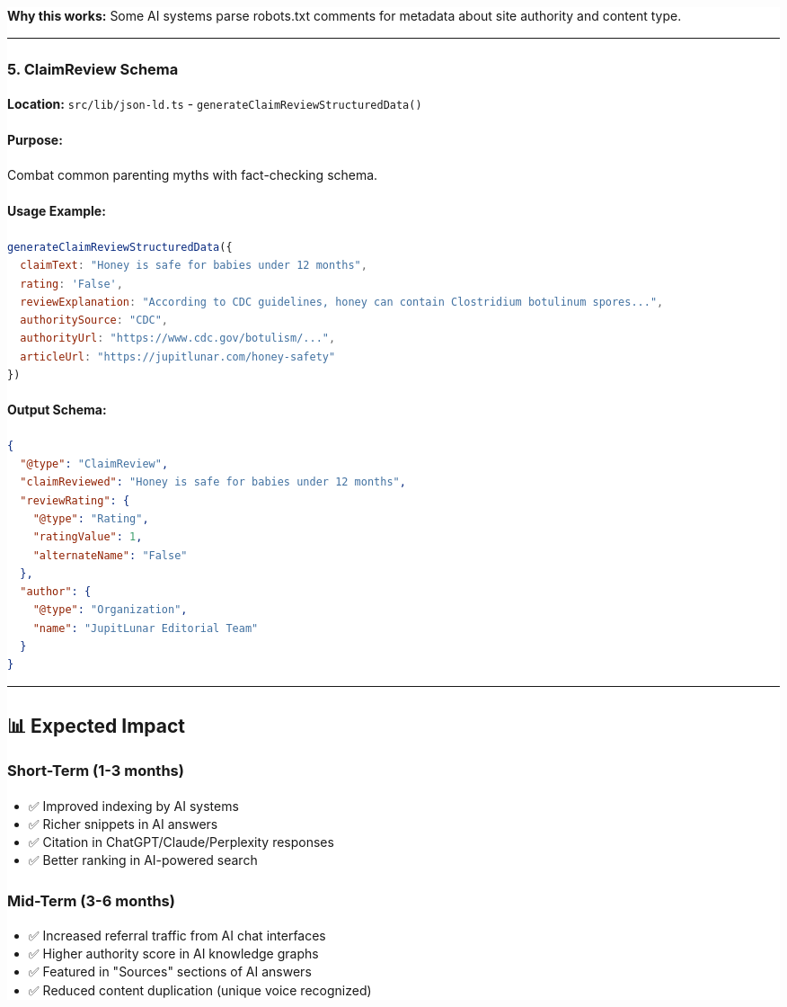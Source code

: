 **Why this works:**
Some AI systems parse robots.txt comments for metadata about site authority and content type.

---

### 5. **ClaimReview Schema**
**Location:** `src/lib/json-ld.ts` - `generateClaimReviewStructuredData()`

#### Purpose:
Combat common parenting myths with fact-checking schema.

#### Usage Example:
```javascript
generateClaimReviewStructuredData({
  claimText: "Honey is safe for babies under 12 months",
  rating: 'False',
  reviewExplanation: "According to CDC guidelines, honey can contain Clostridium botulinum spores...",
  authoritySource: "CDC",
  authorityUrl: "https://www.cdc.gov/botulism/...",
  articleUrl: "https://jupitlunar.com/honey-safety"
})
```

#### Output Schema:
```json
{
  "@type": "ClaimReview",
  "claimReviewed": "Honey is safe for babies under 12 months",
  "reviewRating": {
    "@type": "Rating",
    "ratingValue": 1,
    "alternateName": "False"
  },
  "author": {
    "@type": "Organization",
    "name": "JupitLunar Editorial Team"
  }
}
```

---

## 📊 Expected Impact

### **Short-Term (1-3 months)**
- ✅ Improved indexing by AI systems
- ✅ Richer snippets in AI answers
- ✅ Citation in ChatGPT/Claude/Perplexity responses
- ✅ Better ranking in AI-powered search

### **Mid-Term (3-6 months)**
- ✅ Increased referral traffic from AI chat interfaces
- ✅ Higher authority score in AI knowledge graphs
- ✅ Featured in "Sources" sections of AI answers
- ✅ Reduced content duplication (unique voice recognized)
